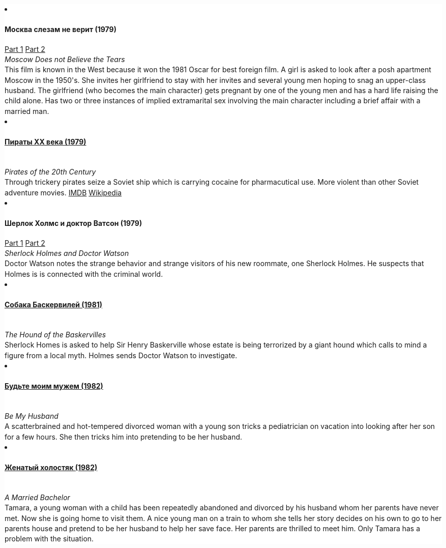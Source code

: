 <li><h4>Москва слезам не верит (1979)</h4>
	<a href="https://www.youtube.com/watch?v=X7GuhjGZ-xs">Part 1</a>
	<a href="https://www.youtube.com/watch?v=uUVd9j543s8">Part 2</a>
	<br>
	<i>Moscow Does not Believe the Tears</i>
	<br>
	This film is known in the West because it won the 1981 Oscar for best
	foreign film. A girl is asked to look after a posh apartment Moscow in
	the 1950's. She invites her girlfriend to stay with her invites and several
	young men hoping to snag an upper-class husband. The girlfriend (who
	becomes the main character) gets pregnant by one of the young men and has a
	hard life raising the child alone. Has two or three instances of implied
	extramarital sex involving the main character including a brief affair
	with a married man.
	</li>
<li><a href="https://www.youtube.com/watch?v=tz0KDfZw0IA">
	<h4>Пираты XX века (1979)</h4></a>
	<br>
	<i>Pirates of the 20th Century</i>
	<br>
	Through trickery pirates seize a Soviet ship which is carrying cocaine for
	pharmacutical use. More violent than other Soviet adventure movies. 
	<a href="https://www.imdb.com/title/tt0151987/">IMDB</a>
	<a href="https://en.wikipedia.org/wiki/Pirates_of_the_20th_Century">Wikipedia</a>
	</li>
<li><h4>Шерлок Холмс и доктор Ватсон (1979)</h4>
	<a href="https://www.youtube.com/watch?v=yhujgY6m0RQ">Part 1</a>
	<a href="https://www.youtube.com/watch?v=WXwTPIhEs08">Part 2</a>
	<br>
	<i>Sherlock Holmes and Doctor Watson</i>
	<br>
	Doctor Watson notes the strange behavior and strange visitors of his new
	roommate, one Sherlock Holmes. He suspects that Holmes is is connected
	with the criminal world.
	</li>
<li><a href="https://www.youtube.com/watch?v=iS5kA3oE3Gk">
	<h4>Собака Баскервилей (1981)</h4></a>
	<br>
	<i>The Hound of the Baskervilles</i>
	<br>
	Sherlock Homes is asked to help Sir Henry Baskerville whose estate is being
	terrorized by a giant hound which calls to mind a figure from a local myth.
	Holmes sends Doctor Watson to investigate.
	</li>
<li><a href="https://www.youtube.com/watch?v=CBMEfNBaxLo">
	<h4>Будьте моим мужем (1982)</h4></a>
	<br>
	<i>Be My Husband</i>
	<br>
	A scatterbrained and hot-tempered divorced woman with a young son tricks a
	pediatrician on vacation into looking after her son for a few hours. She
	then tricks him into pretending to be her husband.
	</li>
<li><a href="https://www.youtube.com/watch?v=zTN1hI_fYQs">
	<h4>Женатый холостяк (1982)</h4></a>
	<br>
	<i>A Married Bachelor</i>
	<br>
	Tamara, a young woman with a child has been repeatedly abandoned and
	divorced by his husband whom her parents have never met. Now she is going
	home to visit them. A nice young man on a train to whom she tells her story
	decides on his own to go to her parents house and pretend to be her
	husband to help her save face. Her parents are thrilled to meet him.
	Only Tamara has a problem with the situation.